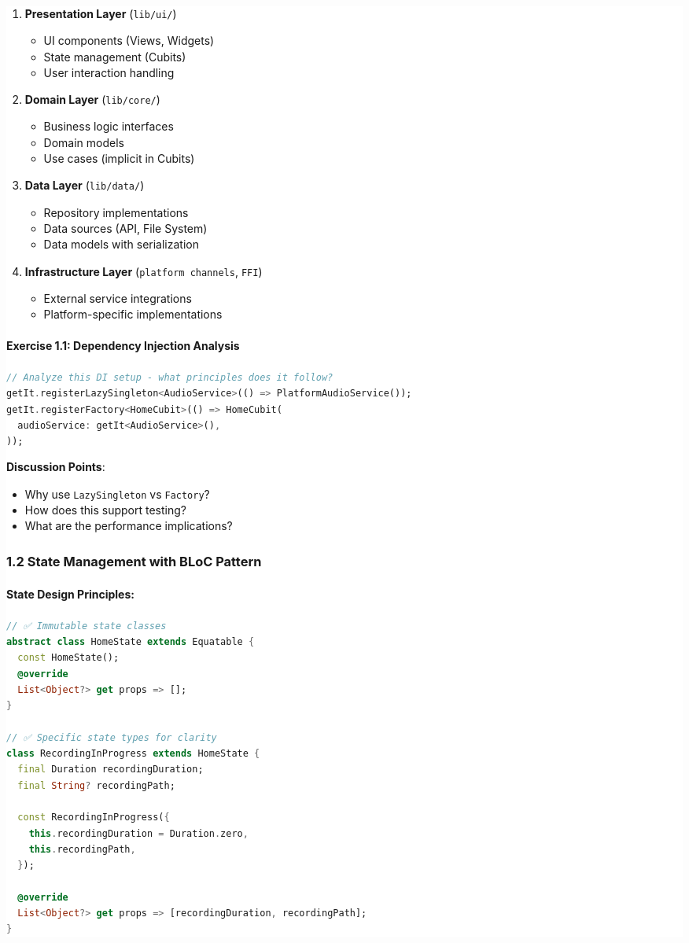 
1. **Presentation Layer** (`lib/ui/`)
   - UI components (Views, Widgets)
   - State management (Cubits)
   - User interaction handling

2. **Domain Layer** (`lib/core/`)
   - Business logic interfaces
   - Domain models
   - Use cases (implicit in Cubits)

3. **Data Layer** (`lib/data/`)
   - Repository implementations
   - Data sources (API, File System)
   - Data models with serialization

4. **Infrastructure Layer** (`platform channels`, `FFI`)
   - External service integrations
   - Platform-specific implementations

#### **Exercise 1.1**: Dependency Injection Analysis
```dart
// Analyze this DI setup - what principles does it follow?
getIt.registerLazySingleton<AudioService>(() => PlatformAudioService());
getIt.registerFactory<HomeCubit>(() => HomeCubit(
  audioService: getIt<AudioService>(),
));
```

**Discussion Points**:
- Why use `LazySingleton` vs `Factory`?
- How does this support testing?
- What are the performance implications?

### **1.2 State Management with BLoC Pattern**

#### **State Design Principles**:

```dart
// ✅ Immutable state classes
abstract class HomeState extends Equatable {
  const HomeState();
  @override
  List<Object?> get props => [];
}

// ✅ Specific state types for clarity
class RecordingInProgress extends HomeState {
  final Duration recordingDuration;
  final String? recordingPath;
  
  const RecordingInProgress({
    this.recordingDuration = Duration.zero,
    this.recordingPath,
  });
  
  @override
  List<Object?> get props => [recordingDuration, recordingPath];
}
```
